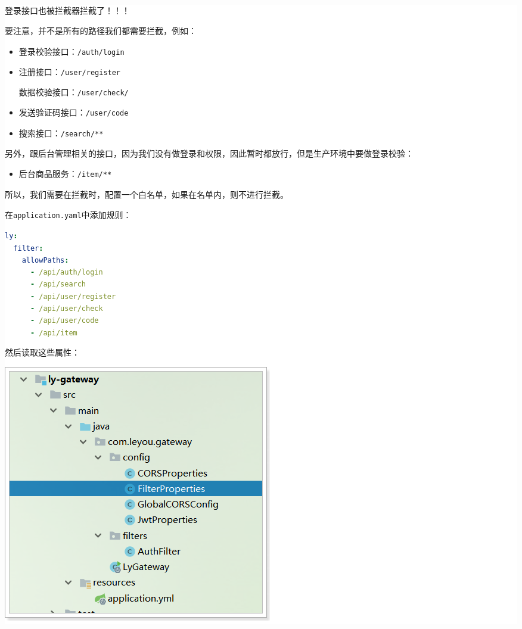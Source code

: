 登录接口也被拦截器拦截了！！！



要注意，并不是所有的路径我们都需要拦截，例如：

- 登录校验接口：`/auth/login`
- 注册接口：`/user/register`

  数据校验接口：`/user/check/`
- 发送验证码接口：`/user/code`
- 搜索接口：`/search/**`

另外，跟后台管理相关的接口，因为我们没有做登录和权限，因此暂时都放行，但是生产环境中要做登录校验：

- 后台商品服务：`/item/**`



所以，我们需要在拦截时，配置一个白名单，如果在名单内，则不进行拦截。

在`application.yaml`中添加规则：

```yaml
ly:
  filter:
    allowPaths:
      - /api/auth/login
      - /api/search
      - /api/user/register
      - /api/user/check
      - /api/user/code
      - /api/item
```

然后读取这些属性：

 ![1554647210954](assets/1554647210954.png)
